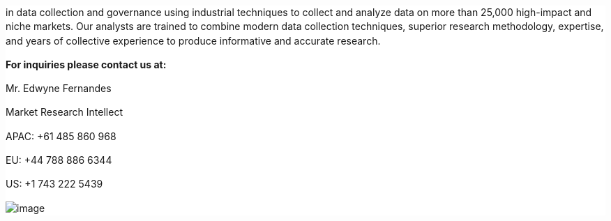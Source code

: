 in data collection and governance using industrial techniques to collect and analyze data on more than 25,000 high-impact and niche markets. Our analysts are trained to combine modern data collection techniques, superior research methodology, expertise, and years of collective experience to produce informative and accurate research.</span></p><p><strong>For inquiries please contact us at:</strong></p><p>Mr. Edwyne Fernandes</p><p>Market Research Intellect</p><p>APAC: +61 485 860 968</p><p>EU: +44 788 886 6344</p><p>US: +1 743 222 5439</p>
![image](https://github.com/user-attachments/assets/d910d6d6-9596-4401-b1b3-807fb13e2dfc)
